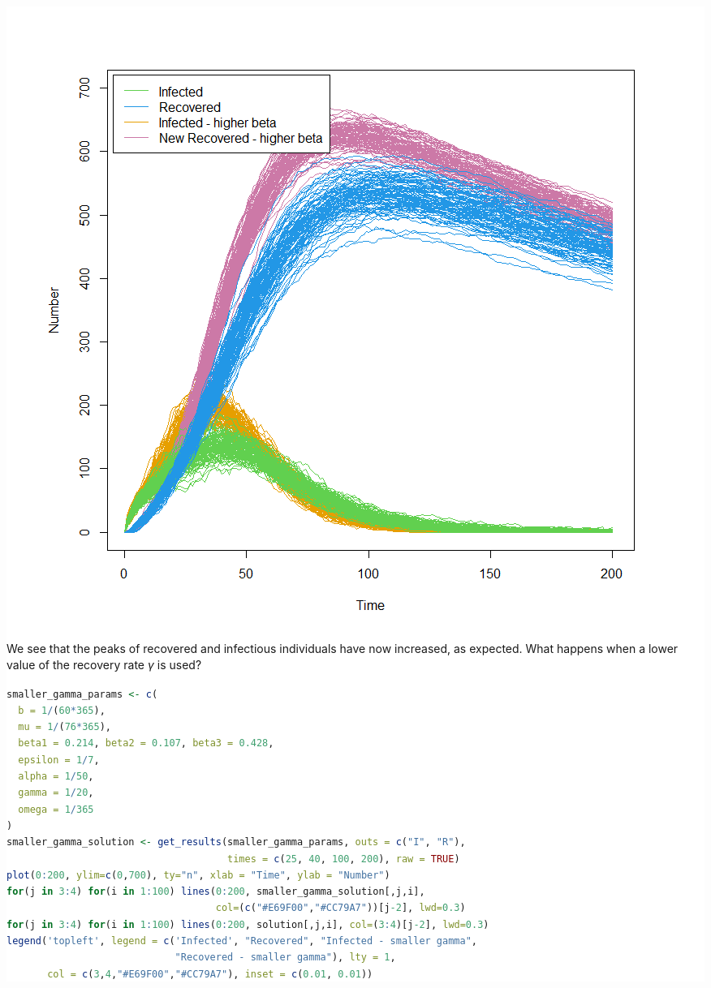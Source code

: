 <img src="_main_files/figure-html/unnamed-chunk-65-1.png" style="display: block; margin: auto;" />

We see that the peaks of recovered and infectious individuals have now increased, as expected. 
What happens when a lower value of the recovery rate $\gamma$ is used?

```r
smaller_gamma_params <- c(
  b = 1/(60*365),
  mu = 1/(76*365),
  beta1 = 0.214, beta2 = 0.107, beta3 = 0.428,
  epsilon = 1/7,
  alpha = 1/50,
  gamma = 1/20,
  omega = 1/365
)
smaller_gamma_solution <- get_results(smaller_gamma_params, outs = c("I", "R"), 
                                      times = c(25, 40, 100, 200), raw = TRUE)
plot(0:200, ylim=c(0,700), ty="n", xlab = "Time", ylab = "Number")
for(j in 3:4) for(i in 1:100) lines(0:200, smaller_gamma_solution[,j,i], 
                                    col=(c("#E69F00","#CC79A7"))[j-2], lwd=0.3)
for(j in 3:4) for(i in 1:100) lines(0:200, solution[,j,i], col=(3:4)[j-2], lwd=0.3)
legend('topleft', legend = c('Infected', "Recovered", "Infected - smaller gamma", 
                             "Recovered - smaller gamma"), lty = 1, 
       col = c(3,4,"#E69F00","#CC79A7"), inset = c(0.01, 0.01))
```
